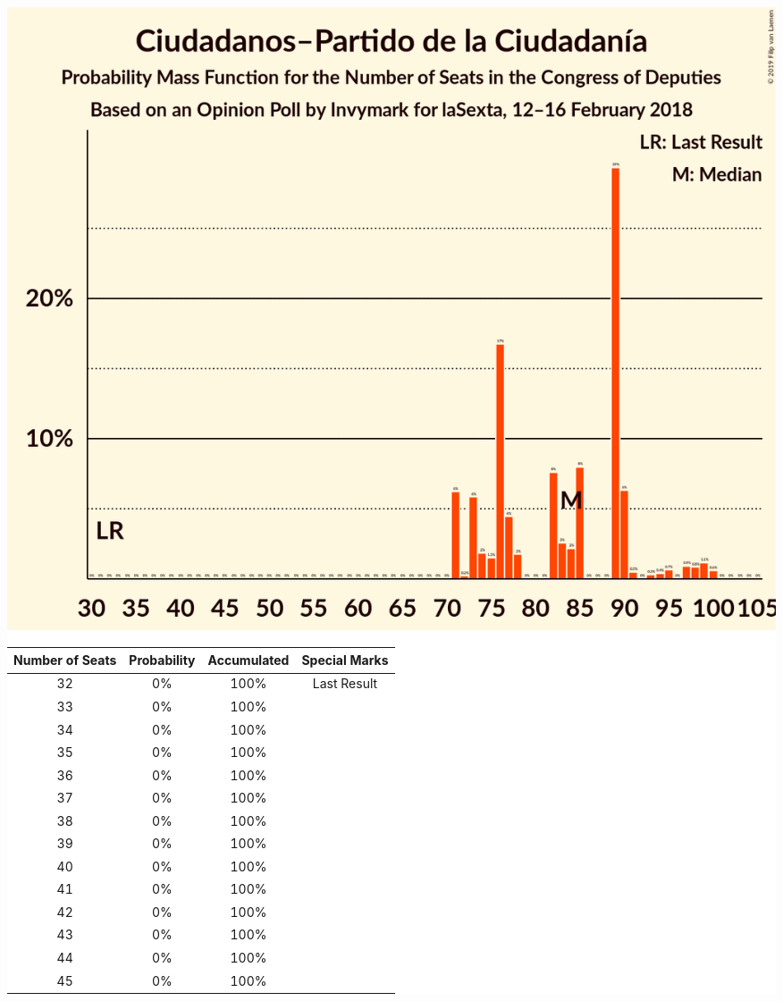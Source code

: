 ![Graph with seats probability mass function not yet produced](2018-02-16-Invymark-seats-pmf-ciudadanos–partidodelaciudadanía.png "Seats Probability Mass Function")

| Number of Seats | Probability | Accumulated | Special Marks |
|:---------------:|:-----------:|:-----------:|:-------------:|
| 32 | 0% | 100% | Last Result |
| 33 | 0% | 100% |  |
| 34 | 0% | 100% |  |
| 35 | 0% | 100% |  |
| 36 | 0% | 100% |  |
| 37 | 0% | 100% |  |
| 38 | 0% | 100% |  |
| 39 | 0% | 100% |  |
| 40 | 0% | 100% |  |
| 41 | 0% | 100% |  |
| 42 | 0% | 100% |  |
| 43 | 0% | 100% |  |
| 44 | 0% | 100% |  |
| 45 | 0% | 100% |  |
